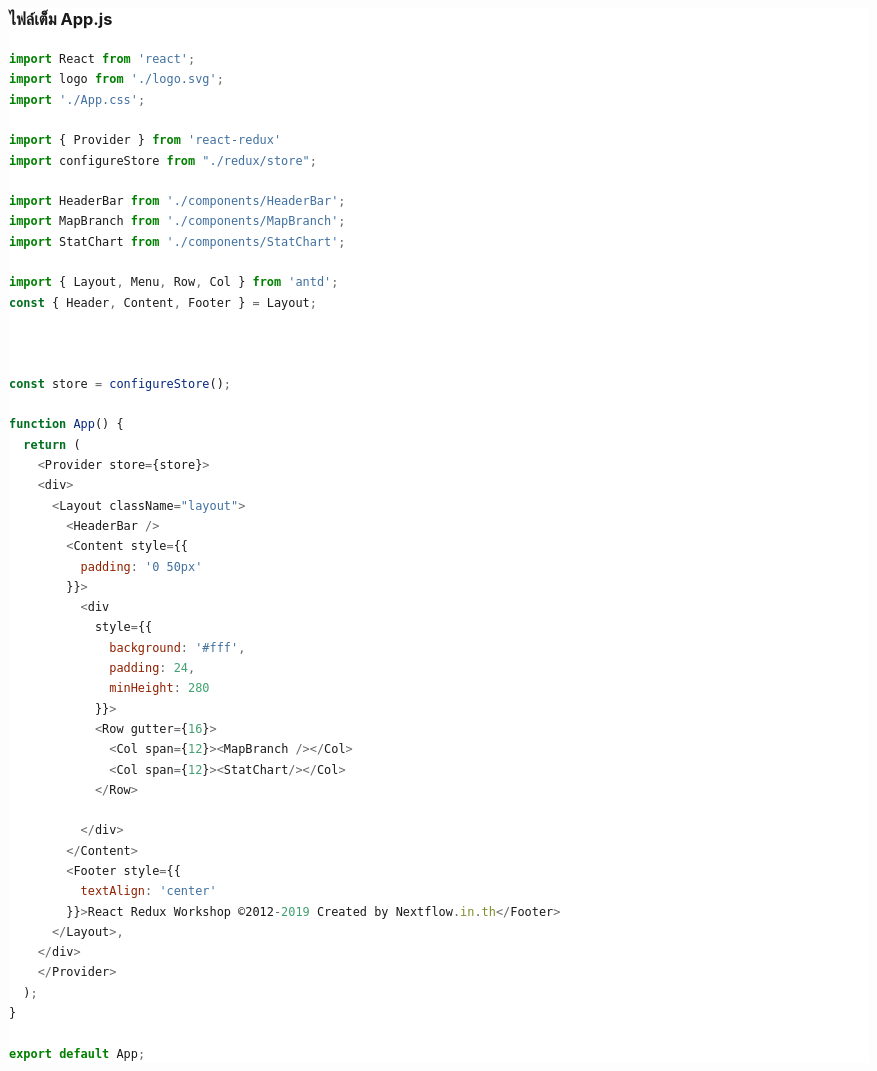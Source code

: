 ### ไฟล์เต็ม App.js

```js
import React from 'react';
import logo from './logo.svg';
import './App.css';

import { Provider } from 'react-redux'
import configureStore from "./redux/store";

import HeaderBar from './components/HeaderBar';
import MapBranch from './components/MapBranch';
import StatChart from './components/StatChart';

import { Layout, Menu, Row, Col } from 'antd';
const { Header, Content, Footer } = Layout;



const store = configureStore();

function App() {
  return (
    <Provider store={store}>
    <div>
      <Layout className="layout">
        <HeaderBar />
        <Content style={{
          padding: '0 50px'
        }}>
          <div
            style={{
              background: '#fff',
              padding: 24,
              minHeight: 280
            }}>
            <Row gutter={16}>
              <Col span={12}><MapBranch /></Col>
              <Col span={12}><StatChart/></Col>
            </Row>

          </div>
        </Content>
        <Footer style={{
          textAlign: 'center'
        }}>React Redux Workshop ©2012-2019 Created by Nextflow.in.th</Footer>
      </Layout>,
    </div>
    </Provider>
  );
}

export default App;
```
